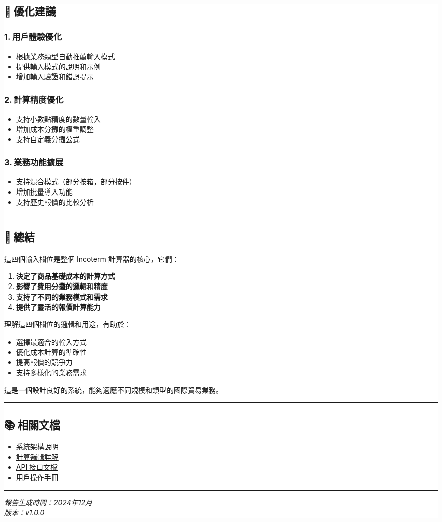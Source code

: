 ## 🚀 優化建議

### 1. 用戶體驗優化
- 根據業務類型自動推薦輸入模式
- 提供輸入模式的說明和示例
- 增加輸入驗證和錯誤提示

### 2. 計算精度優化
- 支持小數點精度的數量輸入
- 增加成本分攤的權重調整
- 支持自定義分攤公式

### 3. 業務功能擴展
- 支持混合模式（部分按箱，部分按件）
- 增加批量導入功能
- 支持歷史報價的比較分析

---

## 📝 總結

這四個輸入欄位是整個 Incoterm 計算器的核心，它們：

1. **決定了商品基礎成本的計算方式**
2. **影響了費用分攤的邏輯和精度**
3. **支持了不同的業務模式和需求**
4. **提供了靈活的報價計算能力**

理解這四個欄位的邏輯和用途，有助於：
- 選擇最適合的輸入方式
- 優化成本計算的準確性
- 提高報價的競爭力
- 支持多樣化的業務需求

這是一個設計良好的系統，能夠適應不同規模和類型的國際貿易業務。

---

## 📚 相關文檔

- [系統架構說明](./系統架構.md)
- [計算邏輯詳解](./計算邏輯.md)
- [API 接口文檔](./API文檔.md)
- [用戶操作手冊](./操作手冊.md)

---

*報告生成時間：2024年12月*  
*版本：v1.0.0*
